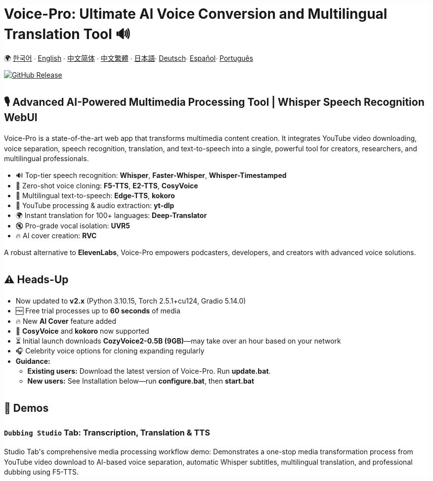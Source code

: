 



# Voice-Pro: Ultimate AI Voice Conversion and Multilingual Translation Tool 🔊

🌍 [한국어](README.kor.md) ∙ [English](README.eng.md) ∙ [中文简体](README.zh.md) ∙ [中文繁體](README.tw.md) ∙ [日本語](README.jpn.md)∙ [Deutsch](README.deu.md)∙ [Español](README.spa.md)∙ [Português](README.por.md)

[![GitHub Release](https://img.shields.io/github/v/release/abus-aikorea/voice-pro)](https://github.com/abus-aikorea/voice-pro/releases )


## 🎙️ Advanced AI-Powered Multimedia Processing Tool | Whisper Speech Recognition WebUI

Voice-Pro is a state-of-the-art web app that transforms multimedia content creation. It integrates YouTube video downloading, voice separation, speech recognition, translation, and text-to-speech into a single, powerful tool for creators, researchers, and multilingual professionals.
- 🔊 Top-tier speech recognition: **Whisper**, **Faster-Whisper**, **Whisper-Timestamped**
- 🎤 Zero-shot voice cloning: **F5-TTS**, **E2-TTS**, **CosyVoice**
- 📢 Multilingual text-to-speech: **Edge-TTS**, **kokoro**
- 🎥 YouTube processing & audio extraction: **yt-dlp**
- 🌍 Instant translation for 100+ languages: **Deep-Translator**
- 🔇 Pro-grade vocal isolation: **UVR5**
- 🔥 AI cover creation: **RVC**

A robust alternative to **ElevenLabs**, Voice-Pro empowers podcasters, developers, and creators with advanced voice solutions.

## ⚠️ Heads-Up
- Now updated to **v2.x** (Python 3.10.15, Torch 2.5.1+cu124, Gradio 5.14.0)
- 🆓 Free trial processes up to **60 seconds** of media
- 🔥 New **AI Cover** feature added
- 🎤 **CosyVoice** and **kokoro** now supported
- ⏳ Initial launch downloads **CozyVoice2-0.5B (9GB)**—may take over an hour based on your network
- 🎧 Celebrity voice options for cloning expanding regularly
- **Guidance:**
  - **Existing users:** Download the latest version of Voice-Pro. Run **update.bat**.
  - **New users:** See Installation below—run **configure.bat**, then **start.bat**



## 🚄 Demos

### `Dubbing Studio` Tab: Transcription, Translation & TTS
<div aria-labelledby="studio-demo-description">
  <video src="https://github.com/user-attachments/assets/f18e7f54-7bc0-4c26-96f9-9f6b70c7114c"
   width="100%" 
   style="max-width: 720px;" 
   controls="controls" 
   muted="muted"
   aria-describedby="studio-demo-description">
   </video>
  <p id="studio-demo-description">
Studio Tab's comprehensive media processing workflow demo: Demonstrates a one-stop media transformation process from YouTube video download to AI-based voice separation, automatic Whisper subtitles, multilingual translation, and professional dubbing using F5-TTS.
  </p>
</div>
